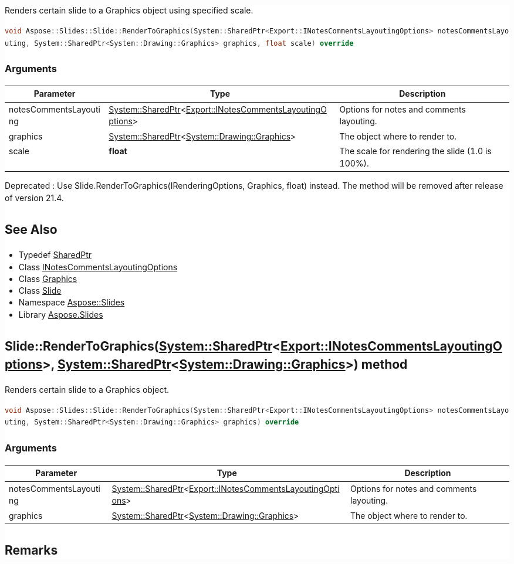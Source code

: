 
Renders certain slide to a Graphics object using specified scale.

```cpp
void Aspose::Slides::Slide::RenderToGraphics(System::SharedPtr<Export::INotesCommentsLayoutingOptions> notesCommentsLayouting, System::SharedPtr<System::Drawing::Graphics> graphics, float scale) override
```


### Arguments

| Parameter | Type | Description |
| --- | --- | --- |
| notesCommentsLayouting | [System::SharedPtr](../../../system/sharedptr/)\<[Export::INotesCommentsLayoutingOptions](../../../aspose.slides.export/inotescommentslayoutingoptions/)\> | Options for notes and comments layouting. |
| graphics | [System::SharedPtr](../../../system/sharedptr/)\<[System::Drawing::Graphics](../../../system.drawing/graphics/)\> | The object where to render to. |
| scale | **float** | The scale for rendering the slide (1.0 is 100%). |

Deprecated
:   Use Slide.RenderToGraphics(IRenderingOptions, Graphics, float) instead. The method will be removed after release of version 21.4.

## See Also

* Typedef [SharedPtr](../../../system/sharedptr/)
* Class [INotesCommentsLayoutingOptions](../../../aspose.slides.export/inotescommentslayoutingoptions/)
* Class [Graphics](../../../system.drawing/graphics/)
* Class [Slide](../)
* Namespace [Aspose::Slides](../../)
* Library [Aspose.Slides](../../../)
## Slide::RenderToGraphics([System::SharedPtr](../../../system/sharedptr/)\<[Export::INotesCommentsLayoutingOptions](../../../aspose.slides.export/inotescommentslayoutingoptions/)\>, [System::SharedPtr](../../../system/sharedptr/)\<[System::Drawing::Graphics](../../../system.drawing/graphics/)\>) method


Renders certain slide to a Graphics object.

```cpp
void Aspose::Slides::Slide::RenderToGraphics(System::SharedPtr<Export::INotesCommentsLayoutingOptions> notesCommentsLayouting, System::SharedPtr<System::Drawing::Graphics> graphics) override
```


### Arguments

| Parameter | Type | Description |
| --- | --- | --- |
| notesCommentsLayouting | [System::SharedPtr](../../../system/sharedptr/)\<[Export::INotesCommentsLayoutingOptions](../../../aspose.slides.export/inotescommentslayoutingoptions/)\> | Options for notes and comments layouting. |
| graphics | [System::SharedPtr](../../../system/sharedptr/)\<[System::Drawing::Graphics](../../../system.drawing/graphics/)\> | The object where to render to. |
## Remarks
